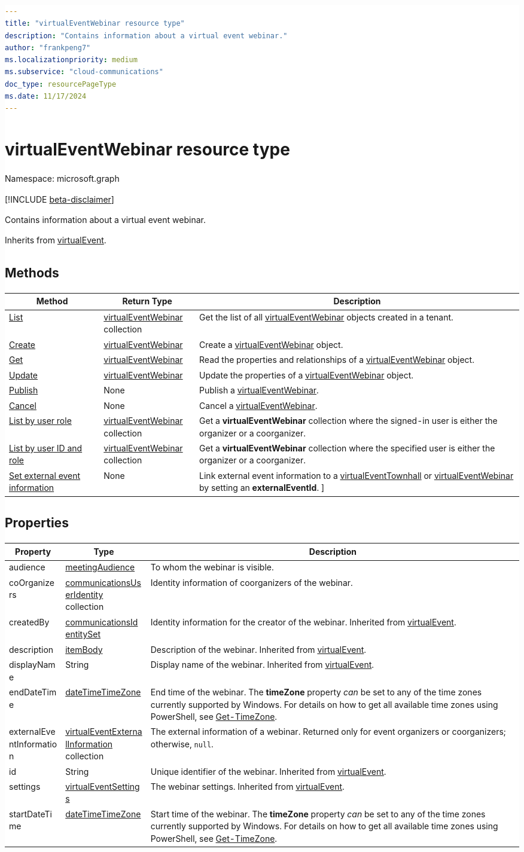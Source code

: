 ```yaml
---
title: "virtualEventWebinar resource type"
description: "Contains information about a virtual event webinar."
author: "frankpeng7"
ms.localizationpriority: medium
ms.subservice: "cloud-communications"
doc_type: resourcePageType
ms.date: 11/17/2024
---
```


# virtualEventWebinar resource type

Namespace: microsoft.graph

[!INCLUDE [beta-disclaimer](../../includes/beta-disclaimer.md)]

Contains information about a virtual event webinar.

Inherits from [virtualEvent](../resources/virtualevent.md).

## Methods

| Method | Return Type |Description |
| ------ | ----------- | ---------- |
| [List](../api/virtualeventsroot-list-webinars.md) | [virtualEventWebinar](../resources/virtualeventwebinar.md) collection | Get the list of all [virtualEventWebinar](../resources/virtualeventwebinar.md) objects created in a tenant. |
| [Create](../api/virtualeventsroot-post-webinars.md) | [virtualEventWebinar](../resources/virtualeventwebinar.md) | Create a [virtualEventWebinar](../resources/virtualeventwebinar.md) object. |
| [Get](../api/virtualeventwebinar-get.md) | [virtualEventWebinar](../resources/virtualeventwebinar.md) | Read the properties and relationships of a [virtualEventWebinar](../resources/virtualeventwebinar.md) object. |
| [Update](../api/virtualeventwebinar-update.md) | [virtualEventWebinar](../resources/virtualeventwebinar.md) | Update the properties of a [virtualEventWebinar](../resources/virtualeventwebinar.md) object. |
| [Publish](../api/virtualeventwebinar-publish.md) | None | Publish a [virtualEventWebinar](../resources/virtualeventwebinar.md). |
| [Cancel](../api/virtualeventwebinar-cancel.md) | None | Cancel a [virtualEventWebinar](../resources/virtualeventwebinar.md). |
| [List by user role](../api/virtualeventwebinar-getbyuserrole.md) | [virtualEventWebinar](../resources/virtualeventwebinar.md) collection | Get a **virtualEventWebinar** collection where the signed-in user is either the organizer or a coorganizer. |
| [List by user ID and role](../api/virtualeventwebinar-getbyuseridandrole.md) | [virtualEventWebinar](../resources/virtualeventwebinar.md) collection | Get a **virtualEventWebinar** collection where the specified user is either the organizer or a coorganizer. |
| [Set external event information](../api/virtualevent-setexternaleventinformation.md) | None | Link external event information to a [virtualEventTownhall](../resources/virtualeventtownhall.md) or [virtualEventWebinar](../resources/virtualeventwebinar.md) by setting an **externalEventId**. ]

## Properties

| Property | Type | Description |
| -------- | ---- | ----------- |
| audience | [meetingAudience](#meetingaudience-values) | To whom the webinar is visible. |
| coOrganizers  | [communicationsUserIdentity](communicationsuseridentity.md) collection | Identity information of coorganizers of the webinar. |
| createdBy | [communicationsIdentitySet](communicationsidentityset.md) | Identity information for the creator of the webinar. Inherited from [virtualEvent](../resources/virtualevent.md). |
| description | [itemBody](../resources/itembody.md) | Description of the webinar. Inherited from [virtualEvent](../resources/virtualevent.md). |
| displayName | String | Display name of the webinar. Inherited from [virtualEvent](../resources/virtualevent.md). |
| endDateTime | [dateTimeTimeZone](../resources/datetimetimezone.md) | End time of the webinar. The **timeZone** property _can_ be set to any of the time zones currently supported by Windows. For details on how to get all available time zones using PowerShell, see [Get-TimeZone](/powershell/module/microsoft.powershell.management/get-timezone#example-3-get-all-available-time-zones). |
| externalEventInformation | [virtualEventExternalInformation](../resources/virtualeventexternalinformation.md) collection | The external information of a webinar. Returned only for event organizers or coorganizers; otherwise, `null`. |
| id | String | Unique identifier of the webinar. Inherited from [virtualEvent](../resources/virtualevent.md).|
| settings | [virtualEventSettings](../resources/virtualeventsettings.md) | The webinar settings. Inherited from [virtualEvent](../resources/virtualevent.md). |
| startDateTime | [dateTimeTimeZone](../resources/datetimetimezone.md) | Start time of the webinar. The **timeZone** property _can_ be set to any of the time zones currently supported by Windows. For details on how to get all available time zones using PowerShell, see [Get-TimeZone](/powershell/module/microsoft.powershell.management/get-timezone#example-3-get-all-available-time-zones). |